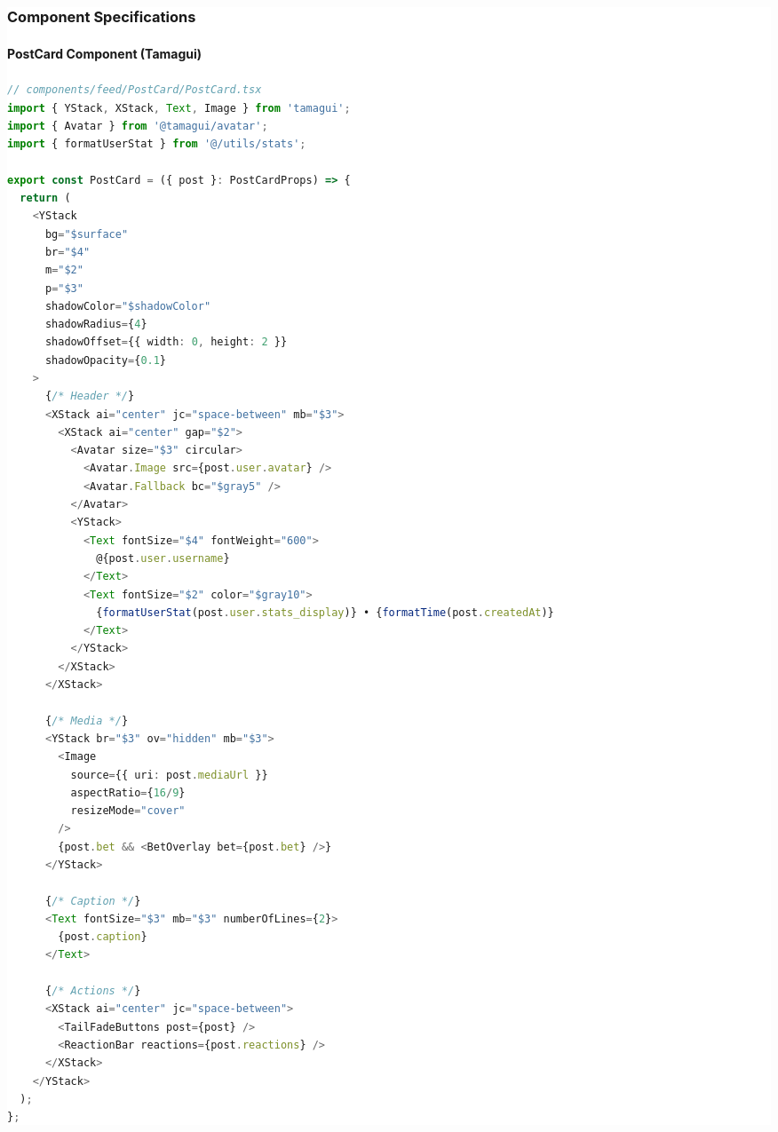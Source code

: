 ### Component Specifications

#### PostCard Component (Tamagui)
```typescript
// components/feed/PostCard/PostCard.tsx
import { YStack, XStack, Text, Image } from 'tamagui';
import { Avatar } from '@tamagui/avatar';
import { formatUserStat } from '@/utils/stats';

export const PostCard = ({ post }: PostCardProps) => {
  return (
    <YStack
      bg="$surface"
      br="$4"
      m="$2"
      p="$3"
      shadowColor="$shadowColor"
      shadowRadius={4}
      shadowOffset={{ width: 0, height: 2 }}
      shadowOpacity={0.1}
    >
      {/* Header */}
      <XStack ai="center" jc="space-between" mb="$3">
        <XStack ai="center" gap="$2">
          <Avatar size="$3" circular>
            <Avatar.Image src={post.user.avatar} />
            <Avatar.Fallback bc="$gray5" />
          </Avatar>
          <YStack>
            <Text fontSize="$4" fontWeight="600">
              @{post.user.username}
            </Text>
            <Text fontSize="$2" color="$gray10">
              {formatUserStat(post.user.stats_display)} • {formatTime(post.createdAt)}
            </Text>
          </YStack>
        </XStack>
      </XStack>

      {/* Media */}
      <YStack br="$3" ov="hidden" mb="$3">
        <Image
          source={{ uri: post.mediaUrl }}
          aspectRatio={16/9}
          resizeMode="cover"
        />
        {post.bet && <BetOverlay bet={post.bet} />}
      </YStack>

      {/* Caption */}
      <Text fontSize="$3" mb="$3" numberOfLines={2}>
        {post.caption}
      </Text>

      {/* Actions */}
      <XStack ai="center" jc="space-between">
        <TailFadeButtons post={post} />
        <ReactionBar reactions={post.reactions} />
      </XStack>
    </YStack>
  );
};
```
